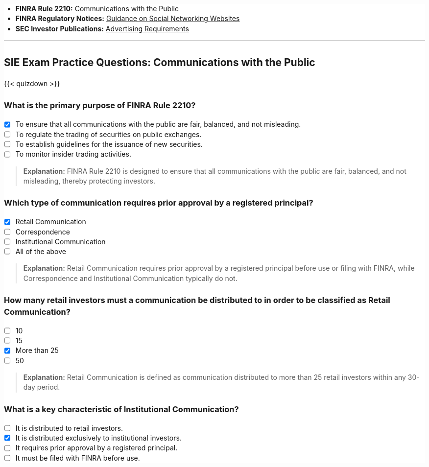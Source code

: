 - **FINRA Rule 2210:** [Communications with the Public](https://www.finra.org/rules-guidance/rulebooks/finra-rules/2210)
- **FINRA Regulatory Notices:** [Guidance on Social Networking Websites](https://www.finra.org/rules-guidance/notices/11-39)
- **SEC Investor Publications:** [Advertising Requirements](https://www.sec.gov/investment/advertising)

---

## SIE Exam Practice Questions: Communications with the Public

{{< quizdown >}}

### What is the primary purpose of FINRA Rule 2210?

- [x] To ensure that all communications with the public are fair, balanced, and not misleading.
- [ ] To regulate the trading of securities on public exchanges.
- [ ] To establish guidelines for the issuance of new securities.
- [ ] To monitor insider trading activities.

> **Explanation:** FINRA Rule 2210 is designed to ensure that all communications with the public are fair, balanced, and not misleading, thereby protecting investors.

### Which type of communication requires prior approval by a registered principal?

- [x] Retail Communication
- [ ] Correspondence
- [ ] Institutional Communication
- [ ] All of the above

> **Explanation:** Retail Communication requires prior approval by a registered principal before use or filing with FINRA, while Correspondence and Institutional Communication typically do not.

### How many retail investors must a communication be distributed to in order to be classified as Retail Communication?

- [ ] 10
- [ ] 15
- [x] More than 25
- [ ] 50

> **Explanation:** Retail Communication is defined as communication distributed to more than 25 retail investors within any 30-day period.

### What is a key characteristic of Institutional Communication?

- [ ] It is distributed to retail investors.
- [x] It is distributed exclusively to institutional investors.
- [ ] It requires prior approval by a registered principal.
- [ ] It must be filed with FINRA before use.
